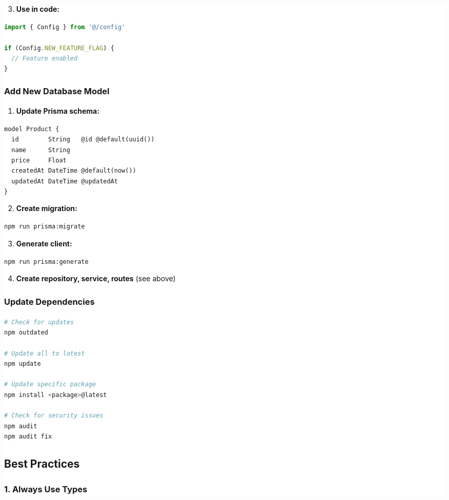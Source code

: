 3. **Use in code:**
```typescript
import { Config } from '@/config'

if (Config.NEW_FEATURE_FLAG) {
  // Feature enabled
}
```

### Add New Database Model

1. **Update Prisma schema:**
```prisma
model Product {
  id        String   @id @default(uuid())
  name      String
  price     Float
  createdAt DateTime @default(now())
  updatedAt DateTime @updatedAt
}
```

2. **Create migration:**
```bash
npm run prisma:migrate
```

3. **Generate client:**
```bash
npm run prisma:generate
```

4. **Create repository, service, routes** (see above)

### Update Dependencies

```bash
# Check for updates
npm outdated

# Update all to latest
npm update

# Update specific package
npm install <package>@latest

# Check for security issues
npm audit
npm audit fix
```

## Best Practices

### 1. **Always Use Types**
